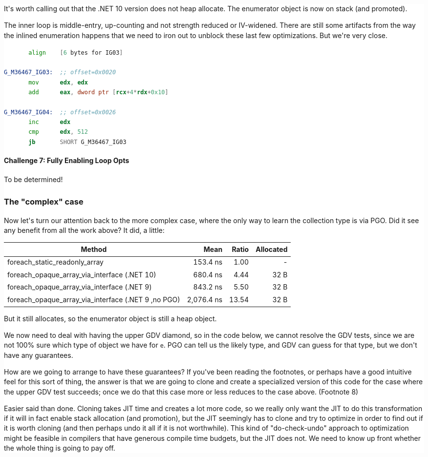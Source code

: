 It's worth calling out that the .NET 10 version does not heap allocate. The enumerator object is now on stack (and promoted).

The inner loop is middle-entry, up-counting and not strength reduced or IV-widened. There are still some artifacts from the way the inlined enumeration happens that we need to iron out to unblock these last few optimizations. But we're very close.

```asm
       align    [6 bytes for IG03]

G_M36467_IG03:  ;; offset=0x0020
       mov      edx, edx
       add      eax, dword ptr [rcx+4*rdx+0x10]

G_M36467_IG04:  ;; offset=0x0026
       inc      edx
       cmp      edx, 512
       jb       SHORT G_M36467_IG03
```

#### Challenge 7: Fully Enabling Loop Opts

To be determined!

### The "complex" case

Now let's turn our attention back to the more complex case, where the only way to learn the collection type is via PGO. Did it see any benefit from all the work above? It did, a little:

| Method                                                       | Mean       | Ratio | Allocated |
|------------------------------------------------------------- |-----------:|------:|----------:|
| foreach_static_readonly_array                                |   153.4 ns |  1.00 |         - |
| foreach_opaque_array_via_interface (.NET 10)                 | 680.4 ns | 4.44 |      32 B |
| foreach_opaque_array_via_interface (.NET 9)                  |   843.2 ns |  5.50 |      32 B |
| foreach_opaque_array_via_interface (.NET 9 ,no PGO)         | 2,076.4 ns | 13.54 |      32 B |

But it still allocates, so the enumerator object is still a heap object.

We now need to deal with having the upper GDV diamond, so in the code below, we cannot resolve the GDV tests, since we are not 100% sure which type of object we have for `e`. PGO can tell us the likely type, and GDV can guess for that type, but we don't have any guarantees.

How are we going to arrange to have these guarantees? If you've been reading the footnotes, or perhaps have a good intuitive feel for this sort of thing, the answer is that we are going to clone and create a specialized version of this code for the case where the upper GDV test succeeds; once we do that this case more or less reduces to the case above. (Footnote 8)

Easier said than done. Cloning takes JIT time and creates a lot more code, so we really only want the JIT to do this transformation if it will in fact enable stack allocation (and promotion), but the JIT seemingly has to clone and try to optimize in order to find out if it is worth cloning (and then perhaps undo it all if it is not worthwhile). This kind of "do-check-undo" approach to optimization might be feasible in compilers that have generous compile time budgets, but the JIT does not. We need to know up front whether the whole thing is going to pay off.
